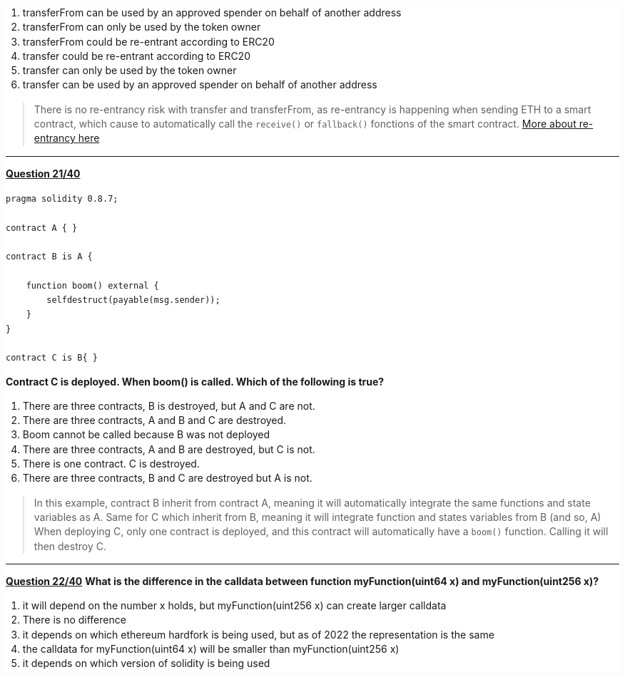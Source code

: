 1. transferFrom can be used by an approved spender on behalf of another address
2. transferFrom can only be used by the token owner
3. transferFrom could be re-entrant according to ERC20
4. transfer could be re-entrant according to ERC20
5. transfer can only be used by the token owner
6. transfer can be used by an approved spender on behalf of another address

> There is no re-entrancy risk with transfer and transferFrom, as re-entrancy is happening when sending ETH to a smart contract, which cause to automatically call the `receive()` or `fallback()` fonctions of the smart contract. [More about re-entrancy here](https://solidity-by-example.org/hacks/re-entrancy)
> 
___
<u>**Question 21/40**</u>

```solidity
pragma solidity 0.8.7;

contract A { }

contract B is A {

    function boom() external {
        selfdestruct(payable(msg.sender));
    }
}

contract C is B{ }
```
**Contract C is deployed. When boom() is called. Which of the following is true?**

1. There are three contracts, B is destroyed, but A and C are not.
2. There are three contracts, A and B and C are destroyed.
3. Boom cannot be called because B was not deployed
4. There are three contracts, A and B are destroyed, but C is not.
5. There is one contract. C is destroyed.
6. There are three contracts, B and C are destroyed but A is not.

> In this example, contract B inherit from contract A, meaning it will automatically integrate the same functions and state variables as A. Same for C which inherit from B, meaning it will integrate function and states variables from B (and so, A)
When deploying C, only one contract is deployed, and this contract will automatically have a `boom()` function. Calling it will then destroy C.
> 
___
<u>**Question 22/40**</u>
**What is the difference in the calldata between function myFunction(uint64 x) and myFunction(uint256 x)?**

1. it will depend on the number x holds, but myFunction(uint256 x) can create larger calldata
2. There is no difference
3. it depends on which ethereum hardfork is being used, but as of 2022 the representation is the same
4. the calldata for myFunction(uint64 x) will be smaller than myFunction(uint256 x)
5. it depends on which version of solidity is being used
